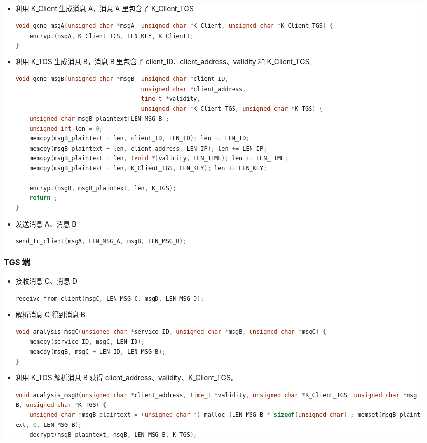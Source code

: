 * 利用 K_Client 生成消息 A，消息 A 里包含了 K_Client_TGS

    ```c
    void gene_msgA(unsigned char *msgA, unsigned char *K_Client, unsigned char *K_Client_TGS) {
        encrypt(msgA, K_Client_TGS, LEN_KEY, K_Client);
    }
    ```

* 利用 K_TGS 生成消息 B，消息 B 里包含了 client_ID、client_address、validity 和 K_Client_TGS。

    ```c
    void gene_msgB(unsigned char *msgB, unsigned char *client_ID, 
                                        unsigned char *client_address, 
                                        time_t *validity, 
                                        unsigned char *K_Client_TGS, unsigned char *K_TGS) {
        unsigned char msgB_plaintext[LEN_MSG_B];
        unsigned int len = 0;
        memcpy(msgB_plaintext + len, client_ID, LEN_ID); len += LEN_ID;
        memcpy(msgB_plaintext + len, client_address, LEN_IP); len += LEN_IP;
        memcpy(msgB_plaintext + len, (void *)validity, LEN_TIME); len += LEN_TIME;
        memcpy(msgB_plaintext + len, K_Client_TGS, LEN_KEY); len += LEN_KEY;
    
        encrypt(msgB, msgB_plaintext, len, K_TGS);
        return ;
    }
    ```

* 发送消息 A、消息 B

    ```c
    send_to_client(msgA, LEN_MSG_A, msgB, LEN_MSG_B);
    ```

### TGS 端

* 接收消息 C、消息 D

    ```c
    receive_from_client(msgC, LEN_MSG_C, msgD, LEN_MSG_D);
    ```

* 解析消息 C 得到消息 B

    ```c
    void analysis_msgC(unsigned char *service_ID, unsigned char *msgB, unsigned char *msgC) {
        memcpy(service_ID, msgC, LEN_ID);
        memcpy(msgB, msgC + LEN_ID, LEN_MSG_B);
    }
    ```

* 利用 K_TGS 解析消息 B 获得 client_address、validity、K_Client_TGS。

    ```c
    void analysis_msgB(unsigned char *client_address, time_t *validity, unsigned char *K_Client_TGS, unsigned char *msgB, unsigned char *K_TGS) {
        unsigned char *msgB_plaintext = (unsigned char *) malloc (LEN_MSG_B * sizeof(unsigned char)); memset(msgB_plaintext, 0, LEN_MSG_B);
        decrypt(msgB_plaintext, msgB, LEN_MSG_B, K_TGS);
    